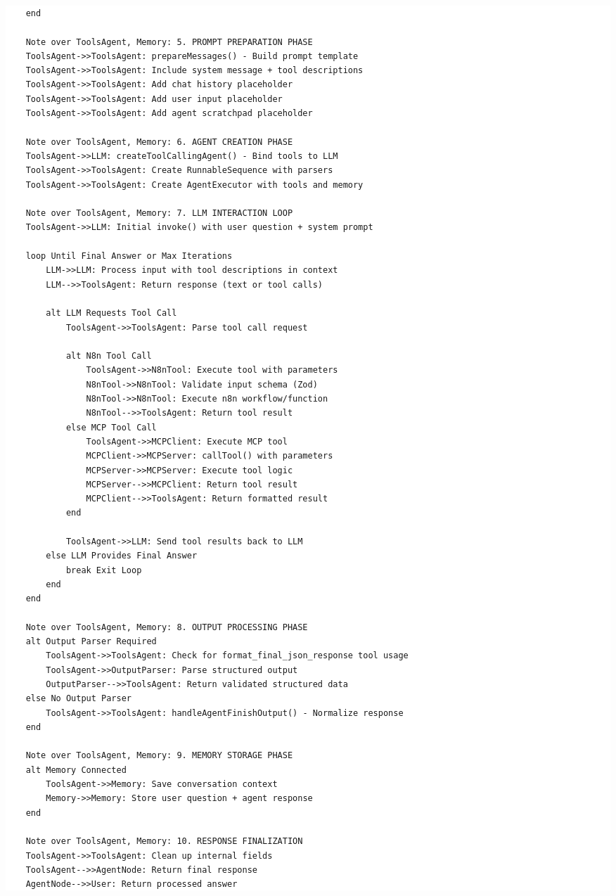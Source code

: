 ```mermaid
    end

    Note over ToolsAgent, Memory: 5. PROMPT PREPARATION PHASE
    ToolsAgent->>ToolsAgent: prepareMessages() - Build prompt template
    ToolsAgent->>ToolsAgent: Include system message + tool descriptions
    ToolsAgent->>ToolsAgent: Add chat history placeholder
    ToolsAgent->>ToolsAgent: Add user input placeholder
    ToolsAgent->>ToolsAgent: Add agent scratchpad placeholder

    Note over ToolsAgent, Memory: 6. AGENT CREATION PHASE
    ToolsAgent->>LLM: createToolCallingAgent() - Bind tools to LLM
    ToolsAgent->>ToolsAgent: Create RunnableSequence with parsers
    ToolsAgent->>ToolsAgent: Create AgentExecutor with tools and memory

    Note over ToolsAgent, Memory: 7. LLM INTERACTION LOOP
    ToolsAgent->>LLM: Initial invoke() with user question + system prompt
    
    loop Until Final Answer or Max Iterations
        LLM->>LLM: Process input with tool descriptions in context
        LLM-->>ToolsAgent: Return response (text or tool calls)
        
        alt LLM Requests Tool Call
            ToolsAgent->>ToolsAgent: Parse tool call request
            
            alt N8n Tool Call
                ToolsAgent->>N8nTool: Execute tool with parameters
                N8nTool->>N8nTool: Validate input schema (Zod)
                N8nTool->>N8nTool: Execute n8n workflow/function
                N8nTool-->>ToolsAgent: Return tool result
            else MCP Tool Call
                ToolsAgent->>MCPClient: Execute MCP tool
                MCPClient->>MCPServer: callTool() with parameters
                MCPServer->>MCPServer: Execute tool logic
                MCPServer-->>MCPClient: Return tool result
                MCPClient-->>ToolsAgent: Return formatted result
            end
            
            ToolsAgent->>LLM: Send tool results back to LLM
        else LLM Provides Final Answer
            break Exit Loop
        end
    end

    Note over ToolsAgent, Memory: 8. OUTPUT PROCESSING PHASE
    alt Output Parser Required
        ToolsAgent->>ToolsAgent: Check for format_final_json_response tool usage
        ToolsAgent->>OutputParser: Parse structured output
        OutputParser-->>ToolsAgent: Return validated structured data
    else No Output Parser
        ToolsAgent->>ToolsAgent: handleAgentFinishOutput() - Normalize response
    end

    Note over ToolsAgent, Memory: 9. MEMORY STORAGE PHASE
    alt Memory Connected
        ToolsAgent->>Memory: Save conversation context
        Memory->>Memory: Store user question + agent response
    end

    Note over ToolsAgent, Memory: 10. RESPONSE FINALIZATION
    ToolsAgent->>ToolsAgent: Clean up internal fields
    ToolsAgent-->>AgentNode: Return final response
    AgentNode-->>User: Return processed answer

```